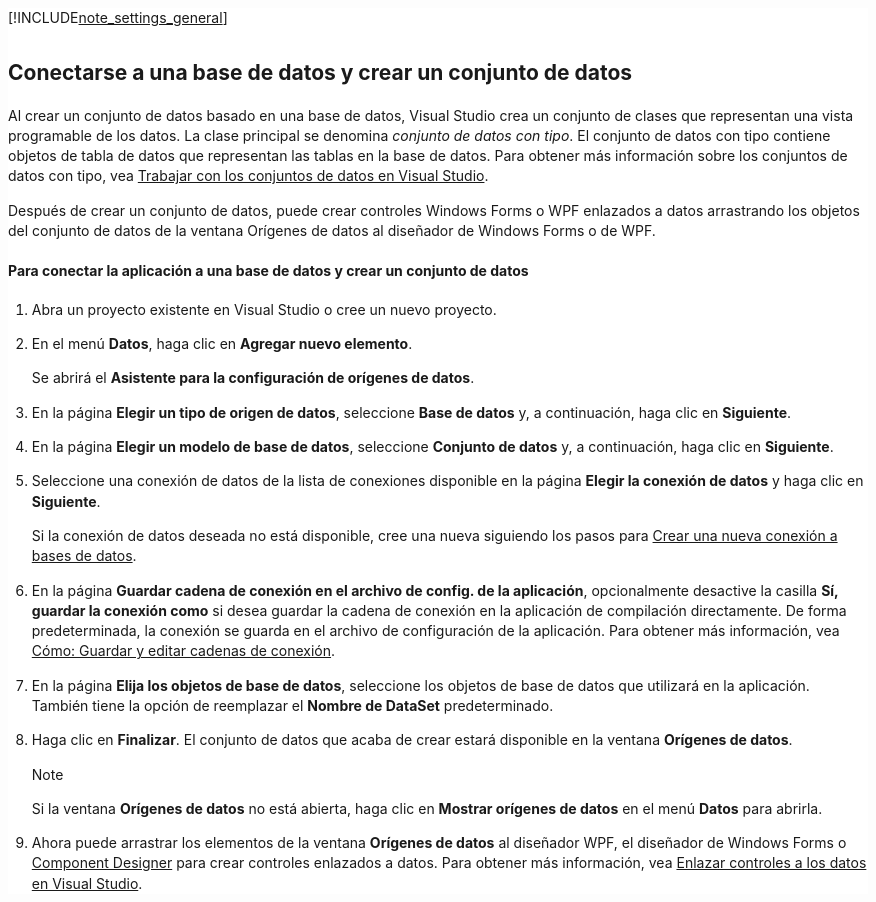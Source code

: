  [!INCLUDE[note_settings_general](../data-tools/includes/note_settings_general_md.md)]  
  
##  <a name="dataset"></a> Conectarse a una base de datos y crear un conjunto de datos  
 Al crear un conjunto de datos basado en una base de datos, Visual Studio crea un conjunto de clases que representan una vista programable de los datos.  La clase principal se denomina *conjunto de datos con tipo*.  El conjunto de datos con tipo contiene objetos de tabla de datos que representan las tablas en la base de datos.  Para obtener más información sobre los conjuntos de datos con tipo, vea [Trabajar con los conjuntos de datos en Visual Studio](../data-tools/dataset-tools-in-visual-studio.md).  
  
 Después de crear un conjunto de datos, puede crear controles Windows Forms o WPF enlazados a datos arrastrando los objetos del conjunto de datos de la ventana Orígenes de datos al diseñador de Windows Forms o de WPF.  
  
#### Para conectar la aplicación a una base de datos y crear un conjunto de datos  
  
1.  Abra un proyecto existente en Visual Studio o cree un nuevo proyecto.  
  
2.  En el menú **Datos**, haga clic en **Agregar nuevo elemento**.  
  
     Se abrirá el **Asistente para la configuración de orígenes de datos**.  
  
3.  En la página **Elegir un tipo de origen de datos**, seleccione **Base de datos** y, a continuación, haga clic en **Siguiente**.  
  
4.  En la página **Elegir un modelo de base de datos**, seleccione **Conjunto de datos** y, a continuación, haga clic en **Siguiente**.  
  
5.  Seleccione una conexión de datos de la lista de conexiones disponible en la página **Elegir la conexión de datos** y haga clic en **Siguiente**.  
  
     Si la conexión de datos deseada no está disponible, cree una nueva siguiendo los pasos para [Crear una nueva conexión a bases de datos](#CreatingDataConnection).  
  
6.  En la página **Guardar cadena de conexión en el archivo de config. de la aplicación**, opcionalmente desactive la casilla **Sí, guardar la conexión como** si desea guardar la cadena de conexión en la aplicación de compilación directamente.  De forma predeterminada, la conexión se guarda en el archivo de configuración de la aplicación.  Para obtener más información, vea [Cómo: Guardar y editar cadenas de conexión](../Topic/How%20to:%20Save%20and%20Edit%20Connection%20Strings.md).  
  
7.  En la página **Elija los objetos de base de datos**, seleccione los objetos de base de datos que utilizará en la aplicación.  También tiene la opción de reemplazar el **Nombre de DataSet** predeterminado.  
  
8.  Haga clic en **Finalizar**.  El conjunto de datos que acaba de crear estará disponible en la ventana **Orígenes de datos**.  
  
    > [!NOTE]
    >  Si la ventana **Orígenes de datos** no está abierta, haga clic en **Mostrar orígenes de datos** en el menú **Datos** para abrirla.  
  
9. Ahora puede arrastrar los elementos de la ventana **Orígenes de datos** al diseñador WPF, el diseñador de Windows Forms o [Component Designer](../Topic/Component%20Designer.md) para crear controles enlazados a datos.  Para obtener más información, vea [Enlazar controles a los datos en Visual Studio](../data-tools/bind-controls-to-data-in-visual-studio.md).  
  